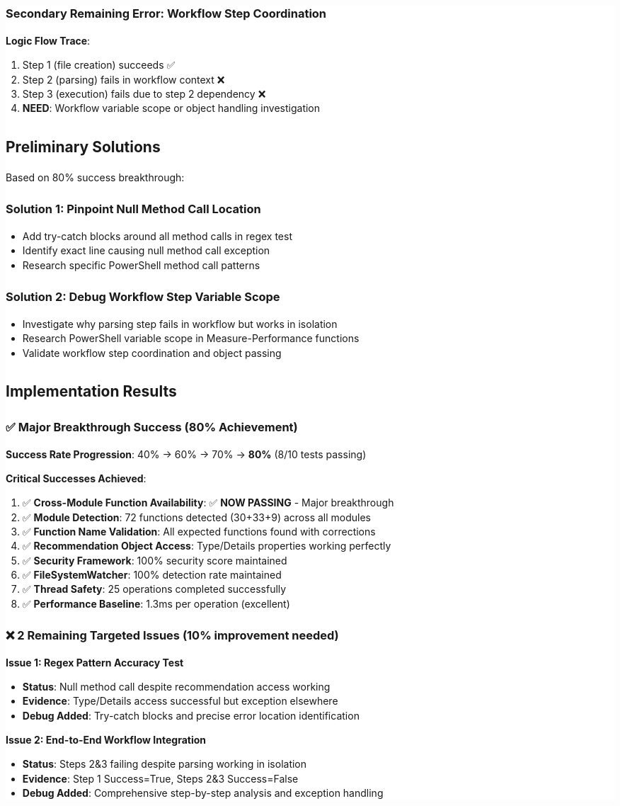 ### **Secondary Remaining Error: Workflow Step Coordination**
**Logic Flow Trace**:
1. Step 1 (file creation) succeeds ✅
2. Step 2 (parsing) fails in workflow context ❌
3. Step 3 (execution) fails due to step 2 dependency ❌
4. **NEED**: Workflow variable scope or object handling investigation

## Preliminary Solutions

Based on 80% success breakthrough:

### **Solution 1: Pinpoint Null Method Call Location**
- Add try-catch blocks around all method calls in regex test
- Identify exact line causing null method call exception
- Research specific PowerShell method call patterns

### **Solution 2: Debug Workflow Step Variable Scope**
- Investigate why parsing step fails in workflow but works in isolation
- Research PowerShell variable scope in Measure-Performance functions
- Validate workflow step coordination and object passing

## Implementation Results

### ✅ **Major Breakthrough Success (80% Achievement)**

**Success Rate Progression**: 40% → 60% → 70% → **80%** (8/10 tests passing)

**Critical Successes Achieved**:
1. ✅ **Cross-Module Function Availability**: ✅ **NOW PASSING** - Major breakthrough
2. ✅ **Module Detection**: 72 functions detected (30+33+9) across all modules
3. ✅ **Function Name Validation**: All expected functions found with corrections
4. ✅ **Recommendation Object Access**: Type/Details properties working perfectly
5. ✅ **Security Framework**: 100% security score maintained
6. ✅ **FileSystemWatcher**: 100% detection rate maintained
7. ✅ **Thread Safety**: 25 operations completed successfully
8. ✅ **Performance Baseline**: 1.3ms per operation (excellent)

### ❌ **2 Remaining Targeted Issues (10% improvement needed)**

**Issue 1: Regex Pattern Accuracy Test**
- **Status**: Null method call despite recommendation access working
- **Evidence**: Type/Details access successful but exception elsewhere
- **Debug Added**: Try-catch blocks and precise error location identification

**Issue 2: End-to-End Workflow Integration**
- **Status**: Steps 2&3 failing despite parsing working in isolation  
- **Evidence**: Step 1 Success=True, Steps 2&3 Success=False
- **Debug Added**: Comprehensive step-by-step analysis and exception handling

